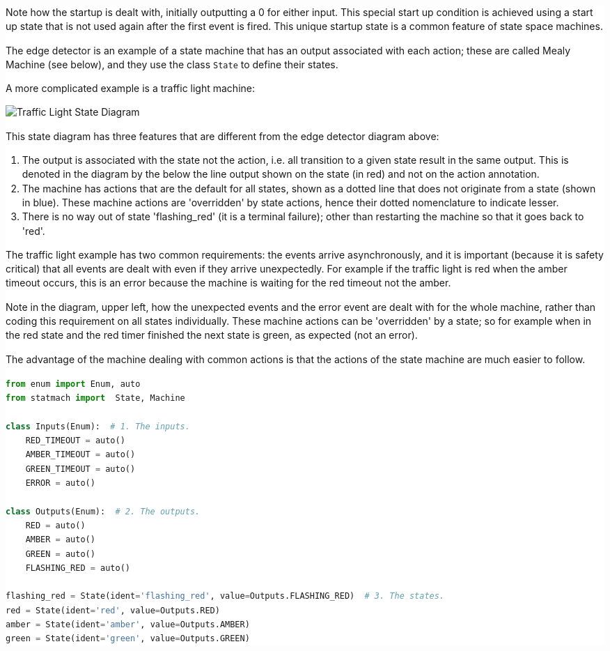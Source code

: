 Note how the startup is dealt with, initially outputting a 0 for either input.
This special start up condition is achieved using a
start up state that is not used again after the first event is fired.
This unique startup state is a common feature of state space machines.

The edge detector is an example of a state machine that has an 
output associated with each action;
these are called Mealy Machine (see below),
and they use the class ``State`` to define their states.

A more complicated example is a traffic light machine:

![Traffic Light State Diagram](media/TrafficLightStateDiagram.png)
    
This state diagram has three features that are different 
from the edge detector diagram above:

  1. The output is associated with the state not the action, 
     i.e. all transition to a given state result in the same output.
     This is denoted in the diagram by the below the line output shown 
     on the state (in red) and not on the action annotation.
  2. The machine has actions that are the default for all states, 
     shown as a dotted line that does not originate from a state (shown in blue).
     These machine actions are 'overridden' by state actions, 
     hence their dotted nomenclature to indicate lesser.
  3. There is no way out of state 'flashing_red' (it is a terminal failure); 
     other than restarting the machine so that it goes back to 'red'.

The traffic light example has two common requirements: the events arrive 
asynchronously, and it is important (because it is safety critical)
that all events are dealt with even if they arrive unexpectedly.
For example if the traffic light is red when the amber timeout occurs, 
this is an error because the machine is waiting
for the red timeout not the amber.

Note in the diagram, upper left, how the unexpected events and the 
error event are dealt with for the whole machine,
rather than coding this requirement on all states individually.
These machine actions can be 'overridden' by a state; 
so for example when in the red state and
the red timer finished the next state is green, as expected (not an error).

The advantage of the machine dealing with common actions is that the actions 
of the state machine are much
easier to follow.

```python
from enum import Enum, auto
from statmach import  State, Machine

class Inputs(Enum):  # 1. The inputs.
    RED_TIMEOUT = auto()
    AMBER_TIMEOUT = auto()
    GREEN_TIMEOUT = auto()
    ERROR = auto()

class Outputs(Enum):  # 2. The outputs.
    RED = auto()
    AMBER = auto()
    GREEN = auto()
    FLASHING_RED = auto()

flashing_red = State(ident='flashing_red', value=Outputs.FLASHING_RED)  # 3. The states.
red = State(ident='red', value=Outputs.RED)
amber = State(ident='amber', value=Outputs.AMBER)
green = State(ident='green', value=Outputs.GREEN)

```